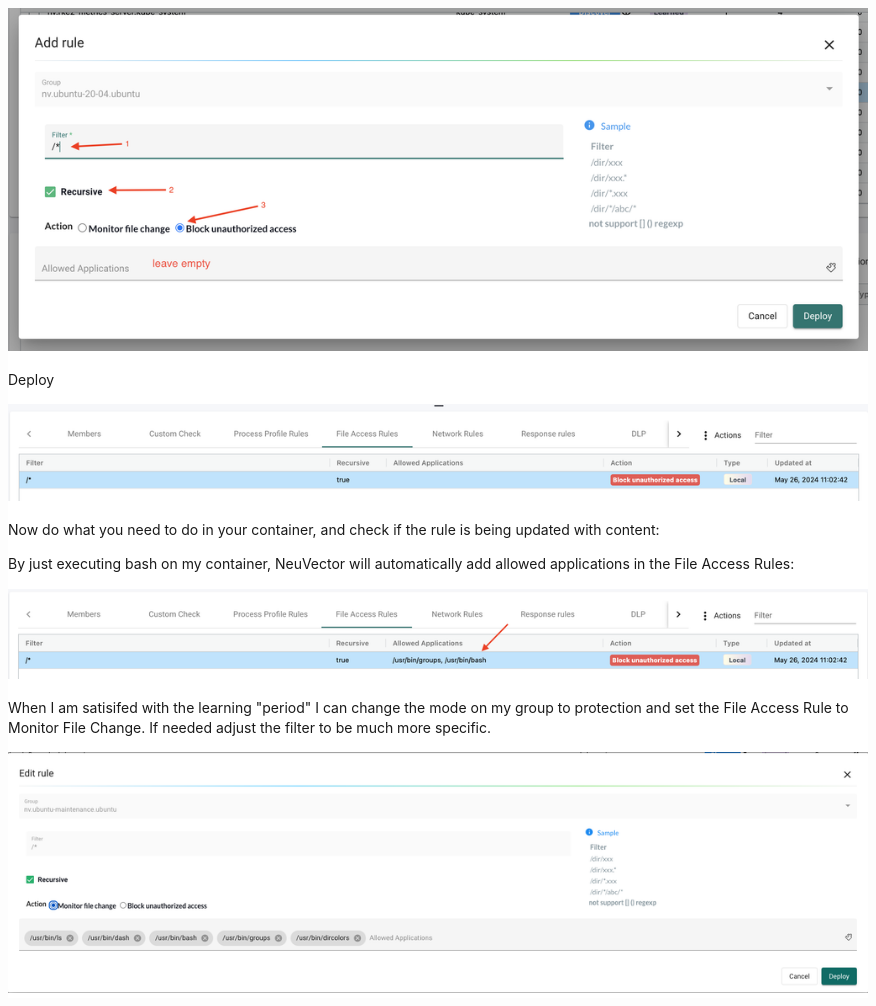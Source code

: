 ![monitor-rule](images/image-20240526110230241.png)



Deploy

![rule-applied](images/image-20240526110257116.png)



Now do what you need to do in your container, and check if the rule is being updated with content:

By just executing bash on my container, NeuVector will automatically add allowed applications in the File Access Rules:

![added-content](images/image-20240526110456854.png)



When I am satisifed with the learning "period" I can change the mode on my group to protection and set the File Access Rule to Monitor File Change. If needed adjust the filter to be much more specific.  

![allow-learned-applications](images/image-20240527123256764.png)
